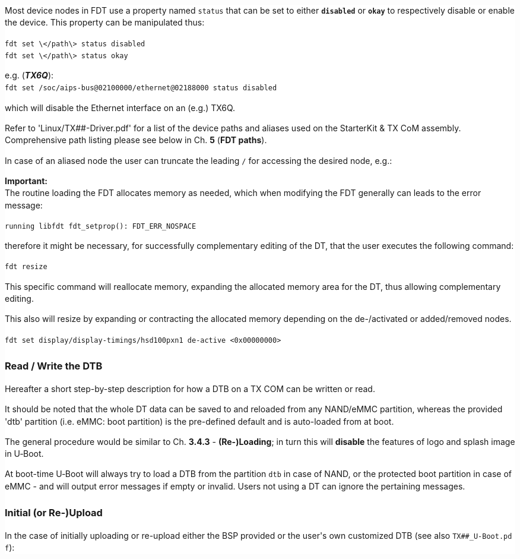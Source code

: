 Most device nodes in FDT use a property named `status` that can be set to either
**`disabled`** or **`okay`** to respectively disable or enable the device. This
property can be manipulated thus:

`fdt set \</path\> status disabled`  
`fdt set \</path\> status okay`  

e.g. (_**TX6Q**_):  
`fdt set /soc/aips-bus@02100000/ethernet@02188000 status disabled`  

which will disable the Ethernet interface on an (e.g.) TX6Q.

Refer to 'Linux/TX##-Driver.pdf' for a list of the device paths and aliases used
on the StarterKit & TX CoM assembly. Comprehensive path listing please see below
in Ch. **5** (**FDT paths**).

In case of an aliased node the user can truncate the leading `/` for accessing
the desired node, e.g.:

**Important:**  
The routine loading the FDT allocates memory as needed, which when modifying the
FDT generally can leads to the error message:

`running libfdt fdt_setprop(): FDT_ERR_NOSPACE`

therefore it might be necessary, for successfully complementary editing of the
DT, that the user executes the following command:

`fdt resize`  

This specific command will reallocate memory, expanding the allocated memory
area for the DT, thus allowing complementary editing.

This also will resize by expanding or contracting the allocated memory depending
on the de-/activated or added/removed nodes.

`fdt set display/display-timings/hsd100pxn1 de-active <0x00000000>`


### Read / Write the DTB
Hereafter a short step-by-step description for how a DTB on a TX COM can be
written or read.

It should be noted that the whole DT data can be saved to and reloaded from any
NAND/eMMC partition, whereas the provided 'dtb' partition (i.e. eMMC: boot
partition) is the pre-defined default and is auto-loaded from at boot.

The general procedure would be similar to Ch. **3.4.3** - **(Re-)Loading**; in
turn this will **disable** the features of logo and splash image in U‑Boot.

At boot-time U‑Boot will always try to load a DTB from the partition `dtb` in
case of NAND, or the protected boot partition in case of eMMC - and will output
error messages if empty or invalid. Users not using a DT can ignore the
pertaining messages.

### Initial (or Re-)Upload

In the case of initially uploading or re-upload either the BSP provided or the
user's own customized DTB (see also `TX##_U‑Boot.pdf`):
